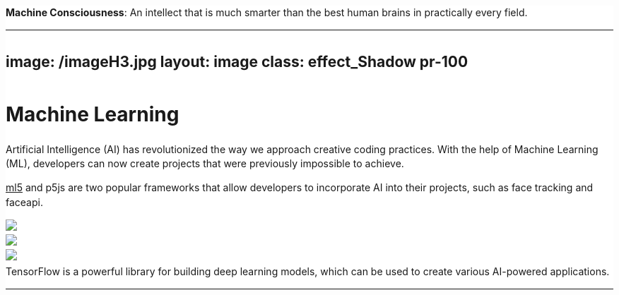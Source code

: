 <b>Machine Consciousness</b>: An intellect that is much smarter than the best human brains in practically every field.
</div>




---
image: /imageH3.jpg
layout: image
class: effect_Shadow pr-100
---
# Machine Learning
<div
v-motion
:initial='{ opacity: 0, x: -20 }'
:enter='{ opacity: 1, x: 0 }'
:duration='1000'
:delay='400'>
Artificial Intelligence (AI) has revolutionized the way we approach creative coding practices. With the help of Machine Learning (ML), developers can now create projects that were previously impossible to achieve.
</div>

<div
v-motion
:initial='{ opacity: 0, x: 20 }'
:enter='{ opacity: 1, x: 0 }'
:duration='1000'
:delay='400'>

[ml5](https://ml5js.org/) and p5js are two popular frameworks that allow developers to incorporate AI into their projects, such as face tracking and faceapi. 

</div>

<div class='grid grid-cols-3 gap-4' top-5>
<div>
<img v-click w-40 src='/icons8-tensorflow-480.svg'/>
</div>
<div drop-shadow py-6>
<img v-click w-45 src='https://ml5js.org/static/ml5_logo_purple-88e082b8dc81d8729f95bcc092db90c5.png'/>
</div>
<div drop-shadow py-6>
<img v-click w-45 src='https://p5js.org/assets/img/p5js.svg'/>
</div>
</div>

<div drop-shadow v-click py-5>
TensorFlow is a powerful library for building deep learning models, which can be used to create various AI-powered applications.
</div>

---